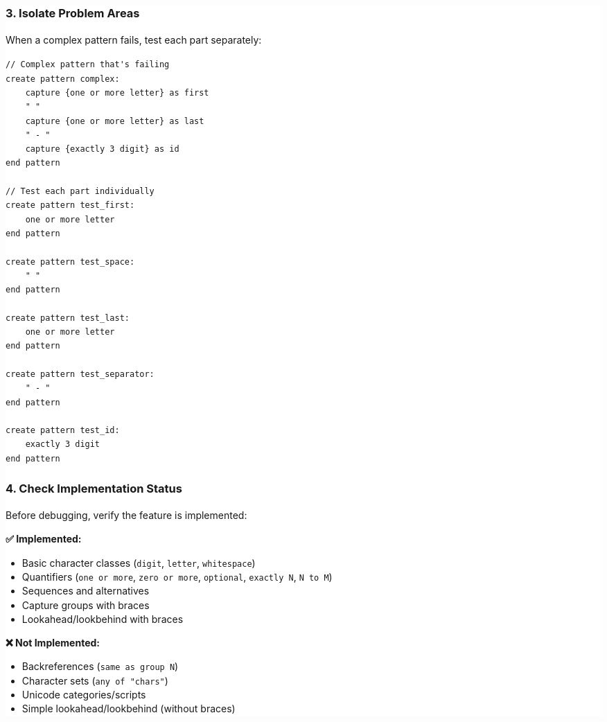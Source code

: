 ### 3. Isolate Problem Areas

When a complex pattern fails, test each part separately:

```wfl
// Complex pattern that's failing
create pattern complex:
    capture {one or more letter} as first
    " "
    capture {one or more letter} as last
    " - "
    capture {exactly 3 digit} as id
end pattern

// Test each part individually
create pattern test_first:
    one or more letter
end pattern

create pattern test_space:
    " "
end pattern

create pattern test_last:
    one or more letter
end pattern

create pattern test_separator:
    " - "
end pattern

create pattern test_id:
    exactly 3 digit
end pattern
```

### 4. Check Implementation Status

Before debugging, verify the feature is implemented:

**✅ Implemented:**
- Basic character classes (`digit`, `letter`, `whitespace`)
- Quantifiers (`one or more`, `zero or more`, `optional`, `exactly N`, `N to M`)
- Sequences and alternatives
- Capture groups with braces
- Lookahead/lookbehind with braces

**❌ Not Implemented:**
- Backreferences (`same as group N`)
- Character sets (`any of "chars"`)
- Unicode categories/scripts
- Simple lookahead/lookbehind (without braces)
